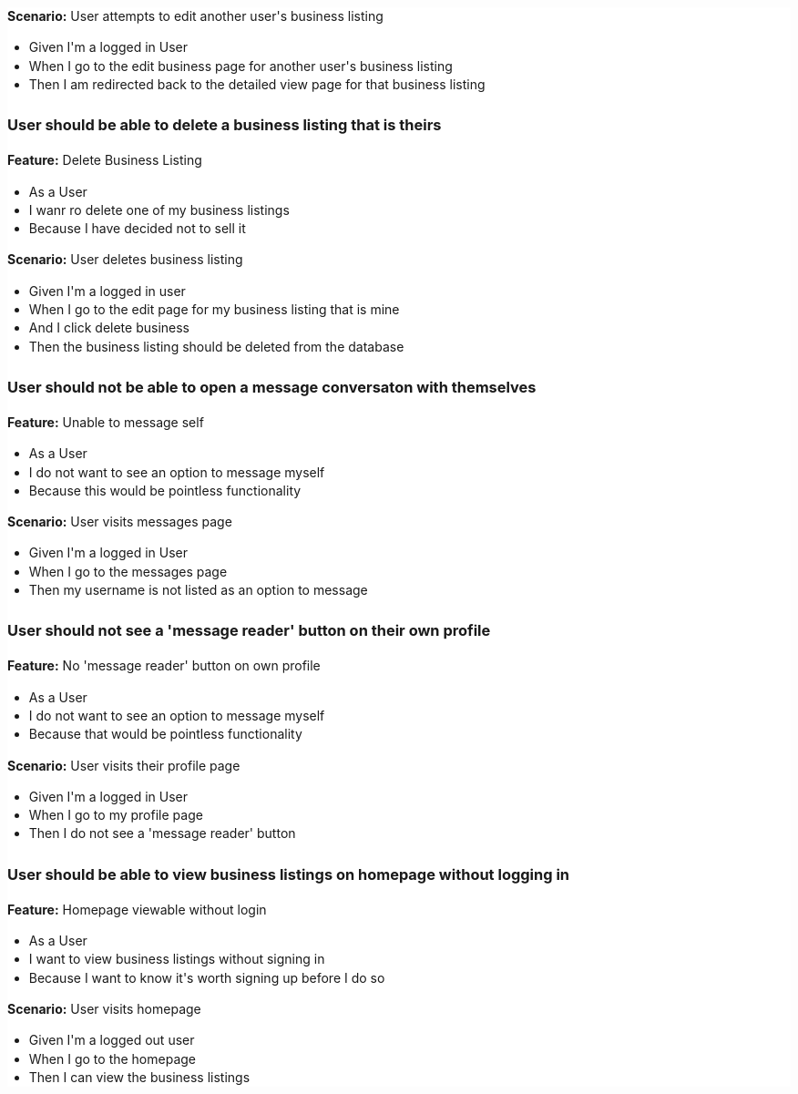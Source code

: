 **Scenario:** User attempts to edit another user's business listing
* Given I'm a logged in User
* When I go to the edit business page for another user's business listing
* Then I am redirected back to the detailed view page for that business listing

### **User should be able to delete a business listing that is theirs**
**Feature:** Delete Business Listing
* As a User
* I wanr ro delete one of my business listings
* Because I have decided not to sell it

**Scenario:** User deletes business listing
* Given I'm a logged in user
* When I go to the edit page for my business listing that is mine
* And I click delete business
*  Then the business listing should be deleted from the database

### **User should not be able to open a message conversaton with themselves**
**Feature:** Unable to message self
* As a User
* I do not want to see an option to message myself
* Because this would be pointless functionality

**Scenario:** User visits messages page
* Given I'm a logged in User
* When I go to the messages page
* Then my username is not listed as an option to message

### **User should not see a 'message reader' button on their own profile**
**Feature:** No 'message reader' button on own profile
* As a User
* I do not want to see an option to message myself
* Because that would be pointless functionality

**Scenario:** User visits their profile page
* Given I'm a logged in User
* When I go to my profile page
* Then I do not see a 'message reader' button

### **User should be able to view business listings on homepage without logging in**
**Feature:** Homepage viewable without login
* As a User
* I want to view business listings without signing in
* Because I want to know it's worth signing up before I do so

**Scenario:** User visits homepage
* Given I'm a logged out user
* When I go to the homepage
* Then I can view the business listings
